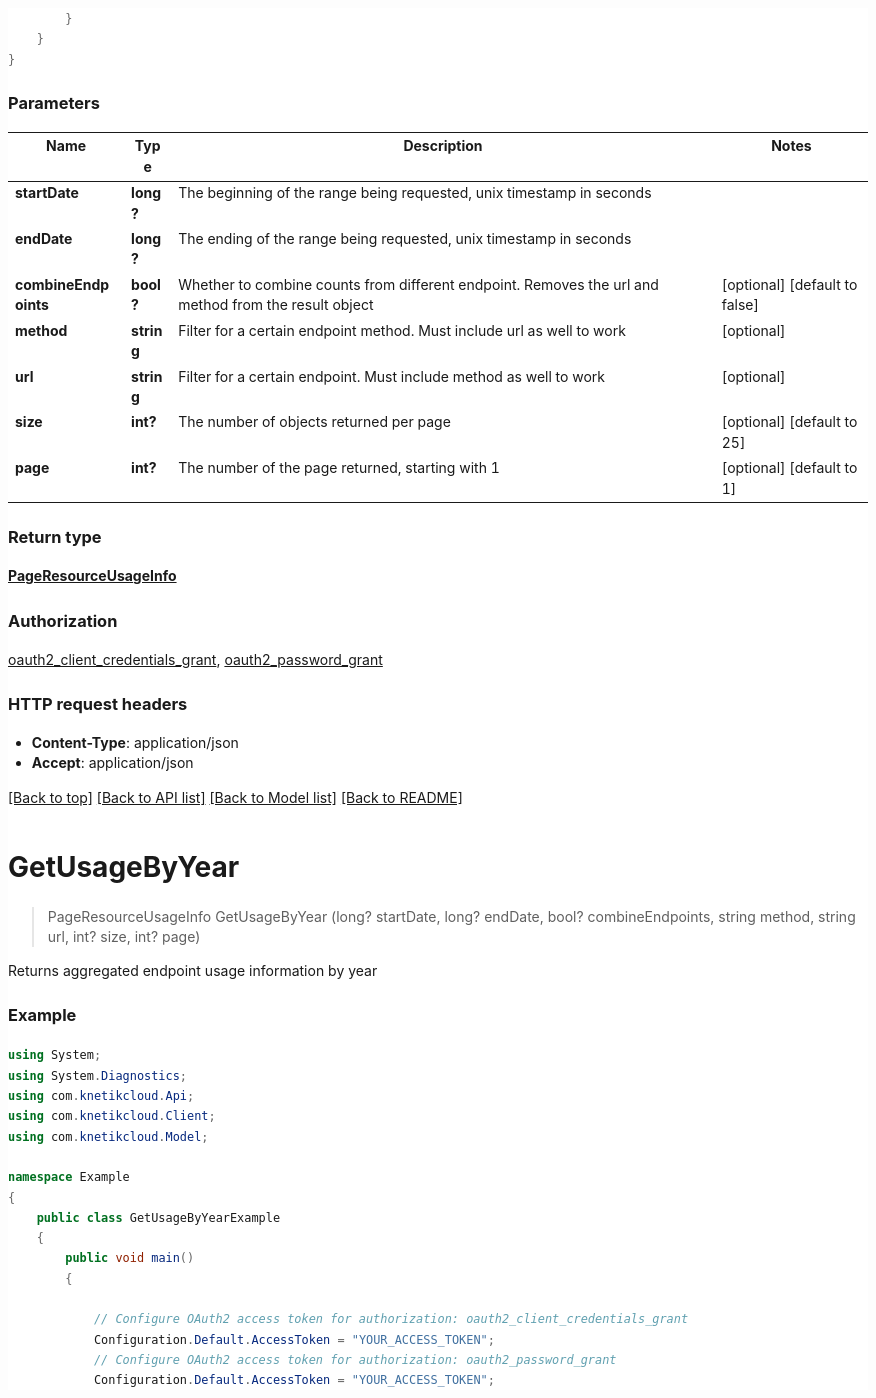 ```csharp
        }
    }
}
```

### Parameters

Name | Type | Description  | Notes
------------- | ------------- | ------------- | -------------
 **startDate** | **long?**| The beginning of the range being requested, unix timestamp in seconds | 
 **endDate** | **long?**| The ending of the range being requested, unix timestamp in seconds | 
 **combineEndpoints** | **bool?**| Whether to combine counts from different endpoint. Removes the url and method from the result object | [optional] [default to false]
 **method** | **string**| Filter for a certain endpoint method.  Must include url as well to work | [optional] 
 **url** | **string**| Filter for a certain endpoint.  Must include method as well to work | [optional] 
 **size** | **int?**| The number of objects returned per page | [optional] [default to 25]
 **page** | **int?**| The number of the page returned, starting with 1 | [optional] [default to 1]

### Return type

[**PageResourceUsageInfo**](PageResourceUsageInfo.md)

### Authorization

[oauth2_client_credentials_grant](../README.md#oauth2_client_credentials_grant), [oauth2_password_grant](../README.md#oauth2_password_grant)

### HTTP request headers

 - **Content-Type**: application/json
 - **Accept**: application/json

[[Back to top]](#) [[Back to API list]](../README.md#documentation-for-api-endpoints) [[Back to Model list]](../README.md#documentation-for-models) [[Back to README]](../README.md)

<a name="getusagebyyear"></a>
# **GetUsageByYear**
> PageResourceUsageInfo GetUsageByYear (long? startDate, long? endDate, bool? combineEndpoints, string method, string url, int? size, int? page)

Returns aggregated endpoint usage information by year

### Example
```csharp
using System;
using System.Diagnostics;
using com.knetikcloud.Api;
using com.knetikcloud.Client;
using com.knetikcloud.Model;

namespace Example
{
    public class GetUsageByYearExample
    {
        public void main()
        {
            
            // Configure OAuth2 access token for authorization: oauth2_client_credentials_grant
            Configuration.Default.AccessToken = "YOUR_ACCESS_TOKEN";
            // Configure OAuth2 access token for authorization: oauth2_password_grant
            Configuration.Default.AccessToken = "YOUR_ACCESS_TOKEN";
```